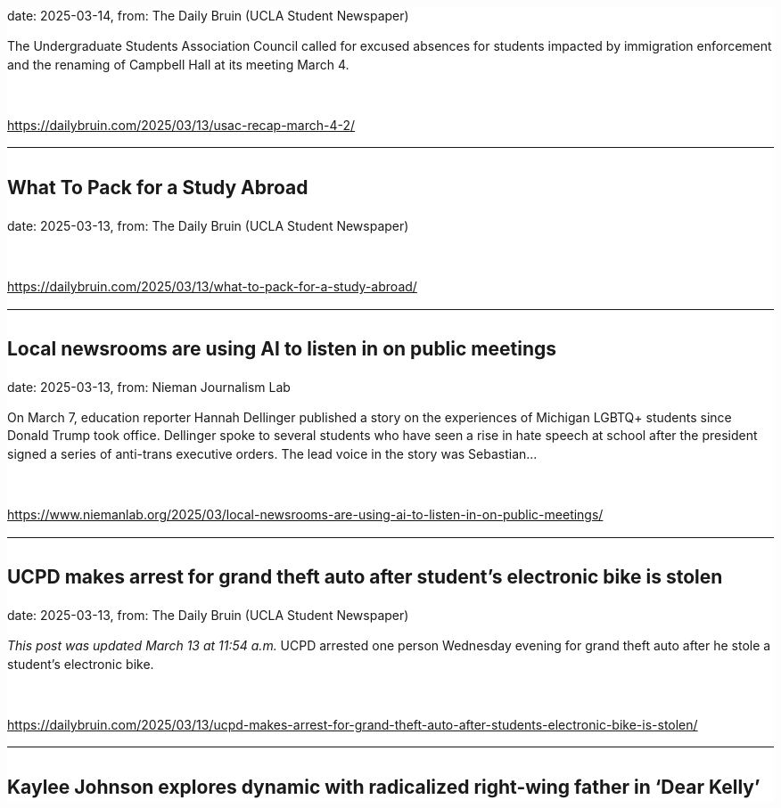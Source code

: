 date: 2025-03-14, from: The Daily Bruin (UCLA Student Newspaper)

The Undergraduate Students Association Council called for excused absences for students impacted by immigration enforcement and the renaming of Campbell Hall at its meeting March 4. 

<br> 

<https://dailybruin.com/2025/03/13/usac-recap-march-4-2/>

---

## What To Pack for a Study Abroad

date: 2025-03-13, from: The Daily Bruin (UCLA Student Newspaper)

 

<br> 

<https://dailybruin.com/2025/03/13/what-to-pack-for-a-study-abroad/>

---

## Local newsrooms are using AI to listen in on public meetings

date: 2025-03-13, from: Nieman Journalism Lab

On March 7, education reporter Hannah Dellinger published a story on the experiences of Michigan LGBTQ+ students since Donald Trump took office. Dellinger spoke to several students who have seen a rise in hate speech at school after the president signed a series of anti-trans executive orders. The lead voice in the story was Sebastian... 

<br> 

<https://www.niemanlab.org/2025/03/local-newsrooms-are-using-ai-to-listen-in-on-public-meetings/>

---

## UCPD makes arrest for grand theft auto after student’s electronic bike is stolen

date: 2025-03-13, from: The Daily Bruin (UCLA Student Newspaper)

<em>This post was updated March 13 at 11:54 a.m.</em>
UCPD arrested one person Wednesday evening for grand theft auto after he stole a student’s electronic bike. 

<br> 

<https://dailybruin.com/2025/03/13/ucpd-makes-arrest-for-grand-theft-auto-after-students-electronic-bike-is-stolen/>

---

## Kaylee Johnson explores dynamic with radicalized right-wing father in ‘Dear Kelly’
